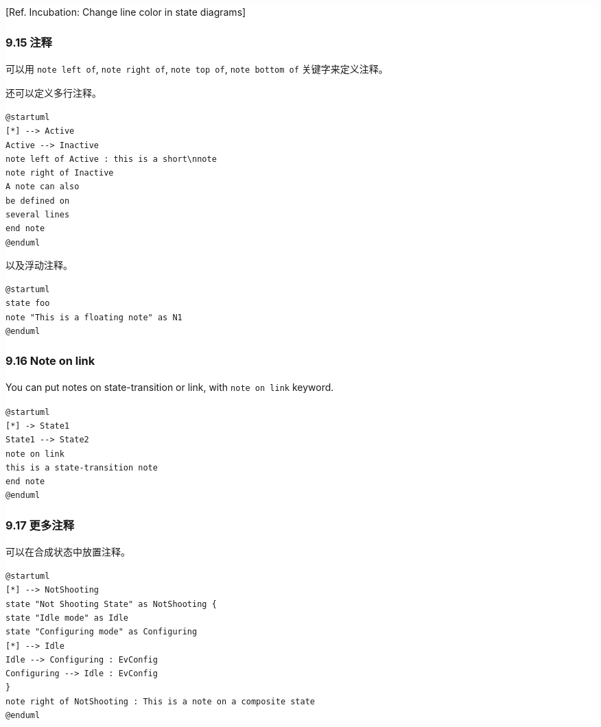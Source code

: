 [Ref. Incubation: Change line color in state diagrams]

### 9.15 注释


可以用 `note left of`, `note right of`, `note top of`, `note bottom of` 关键字来定义注释。

还可以定义多行注释。

```plantuml {hide=false}
@startuml
[*] --> Active
Active --> Inactive
note left of Active : this is a short\nnote
note right of Inactive
A note can also
be defined on
several lines
end note
@enduml
```

以及浮动注释。

```plantuml {hide=false}
@startuml
state foo
note "This is a floating note" as N1
@enduml
```

### 9.16 Note on link

You can put notes on state-transition or link, with `note on link` keyword.

```plantuml {hide=false}
@startuml
[*] -> State1
State1 --> State2
note on link
this is a state-transition note
end note
@enduml
```

### 9.17 更多注释

可以在合成状态中放置注释。

```plantuml {hide=false}
@startuml
[*] --> NotShooting
state "Not Shooting State" as NotShooting {
state "Idle mode" as Idle
state "Configuring mode" as Configuring
[*] --> Idle
Idle --> Configuring : EvConfig
Configuring --> Idle : EvConfig
}
note right of NotShooting : This is a note on a composite state
@enduml
```
